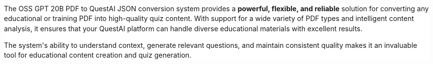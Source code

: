 The OSS GPT 20B PDF to QuestAI JSON conversion system provides a **powerful, flexible, and reliable** solution for converting any educational or training PDF into high-quality quiz content. With support for a wide variety of PDF types and intelligent content analysis, it ensures that your QuestAI platform can handle diverse educational materials with excellent results.

The system's ability to understand context, generate relevant questions, and maintain consistent quality makes it an invaluable tool for educational content creation and quiz generation.
